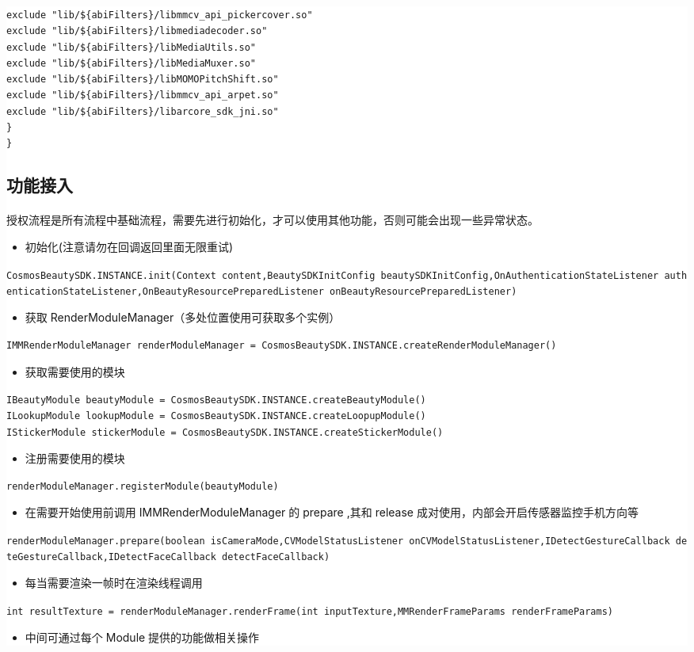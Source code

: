 ```
exclude "lib/${abiFilters}/libmmcv_api_pickercover.so"
exclude "lib/${abiFilters}/libmediadecoder.so"
exclude "lib/${abiFilters}/libMediaUtils.so"
exclude "lib/${abiFilters}/libMediaMuxer.so"
exclude "lib/${abiFilters}/libMOMOPitchShift.so"
exclude "lib/${abiFilters}/libmmcv_api_arpet.so"
exclude "lib/${abiFilters}/libarcore_sdk_jni.so"
}
}
```


## 功能接入

授权流程是所有流程中基础流程，需要先进行初始化，才可以使用其他功能，否则可能会出现一些异常状态。

* 初始化\(注意请勿在回调返回里面无限重试\)

```
CosmosBeautySDK.INSTANCE.init(Context content,BeautySDKInitConfig beautySDKInitConfig,OnAuthenticationStateListener authenticationStateListener,OnBeautyResourcePreparedListener onBeautyResourcePreparedListener)
```

* 获取 RenderModuleManager（多处位置使用可获取多个实例）

```
IMMRenderModuleManager renderModuleManager = CosmosBeautySDK.INSTANCE.createRenderModuleManager()
```

* 获取需要使用的模块

```
IBeautyModule beautyModule = CosmosBeautySDK.INSTANCE.createBeautyModule()
ILookupModule lookupModule = CosmosBeautySDK.INSTANCE.createLoopupModule()
IStickerModule stickerModule = CosmosBeautySDK.INSTANCE.createStickerModule()
```

* 注册需要使用的模块

```
renderModuleManager.registerModule(beautyModule)
```
* 在需要开始使用前调用 IMMRenderModuleManager 的 prepare ,其和 release 成对使用，内部会开启传感器监控手机方向等

```
renderModuleManager.prepare(boolean isCameraMode,CVModelStatusListener onCVModelStatusListener,IDetectGestureCallback deteGestureCallback,IDetectFaceCallback detectFaceCallback)
```

* 每当需要渲染一帧时在渲染线程调用

```
int resultTexture = renderModuleManager.renderFrame(int inputTexture,MMRenderFrameParams renderFrameParams)
```

* 中间可通过每个 Module 提供的功能做相关操作
